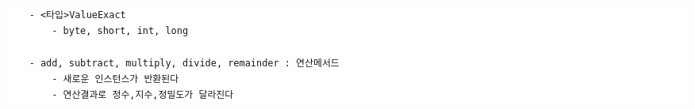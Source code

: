 		- <타입>ValueExact
			- byte, short, int, long

		- add, subtract, multiply, divide, remainder : 연산메서드
			- 새로운 인스턴스가 반환된다
			- 연산결과로 정수,지수,정밀도가 달라진다


			









